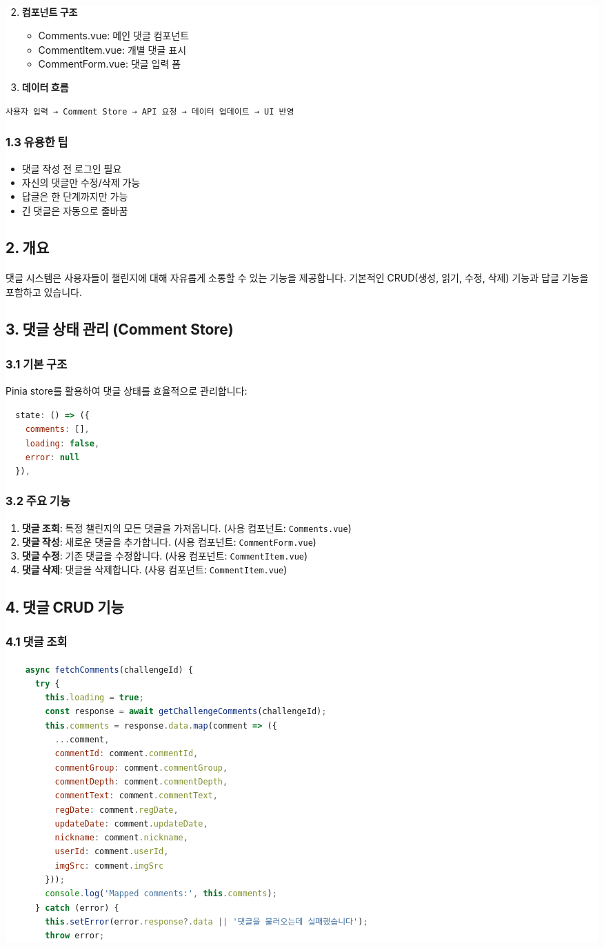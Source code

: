 2. **컴포넌트 구조**
   - Comments.vue: 메인 댓글 컴포넌트
   - CommentItem.vue: 개별 댓글 표시
   - CommentForm.vue: 댓글 입력 폼

3. **데이터 흐름**
```
사용자 입력 → Comment Store → API 요청 → 데이터 업데이트 → UI 반영
```

### 1.3 유용한 팁
- 댓글 작성 전 로그인 필요
- 자신의 댓글만 수정/삭제 가능
- 답글은 한 단계까지만 가능
- 긴 댓글은 자동으로 줄바꿈

## 2. 개요
댓글 시스템은 사용자들이 챌린지에 대해 자유롭게 소통할 수 있는 기능을 제공합니다. 기본적인 CRUD(생성, 읽기, 수정, 삭제) 기능과 답글 기능을 포함하고 있습니다.

## 3. 댓글 상태 관리 (Comment Store)

### 3.1 기본 구조
Pinia store를 활용하여 댓글 상태를 효율적으로 관리합니다:

```32:36:office-olympics-fe/src/stores/comment.js
  state: () => ({
    comments: [],
    loading: false,
    error: null
  }),
```

### 3.2 주요 기능
1. **댓글 조회**: 특정 챌린지의 모든 댓글을 가져옵니다. (사용 컴포넌트: `Comments.vue`)
2. **댓글 작성**: 새로운 댓글을 추가합니다. (사용 컴포넌트: `CommentForm.vue`)
3. **댓글 수정**: 기존 댓글을 수정합니다. (사용 컴포넌트: `CommentItem.vue`)
4. **댓글 삭제**: 댓글을 삭제합니다. (사용 컴포넌트: `CommentItem.vue`)

## 4. 댓글 CRUD 기능

### 4.1 댓글 조회

```55:78:office-olympics-fe/src/stores/comment.js
    async fetchComments(challengeId) {
      try {
        this.loading = true;
        const response = await getChallengeComments(challengeId);
        this.comments = response.data.map(comment => ({
          ...comment,
          commentId: comment.commentId,
          commentGroup: comment.commentGroup,
          commentDepth: comment.commentDepth,
          commentText: comment.commentText,
          regDate: comment.regDate,
          updateDate: comment.updateDate,
          nickname: comment.nickname,
          userId: comment.userId,
          imgSrc: comment.imgSrc
        }));
        console.log('Mapped comments:', this.comments);
      } catch (error) {
        this.setError(error.response?.data || '댓글을 불러오는데 실패했습니다');
        throw error;
```